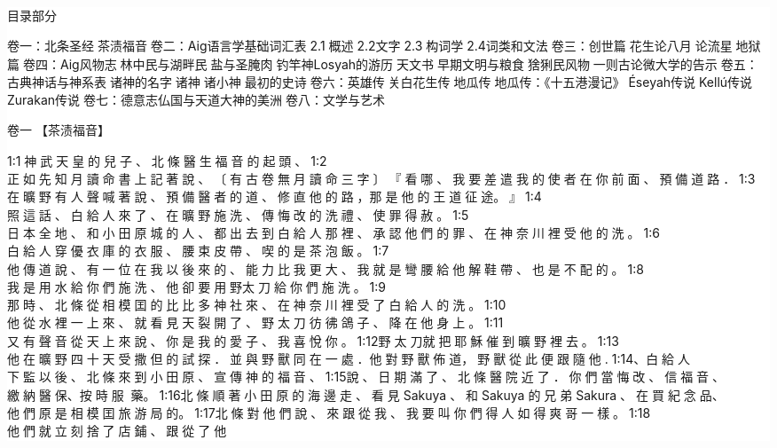 目录部分

卷一：北条圣经
茶渍福音
卷二：Aig语言学基础词汇表
2.1 概述
2.2文字
2.3 构词学
2.4词类和文法
卷三：创世篇
花生论八月
论流星
地狱篇
卷四：Aig风物志
林中民与湖畔民
盐与圣腌肉
钓竿神Losyah的游历
天文书
早期文明与粮食
猞猁民风物
一则古论微大学的告示
卷五：古典神话与神系表
诸神的名字
诸神
诸小神
最初的史诗
卷六：英雄传
关白花生传
地瓜传
地瓜传：《十五港漫记》
Éseyah传说
Kellú传说
Zurakan传说
卷七：德意志仏国与天道大神的美洲
卷八：文学与艺术


卷一
【茶渍福音】

1:1 神 武 天 皇 的 兒 子 、 北 條 醫 生 福 音 的 起 頭 、
1:2正 如 先 知 月 讀 命 書 上 記 著 說 、 〔 有 古 卷 無 月 讀 命 三 字 〕 『 看 哪 、 我 要 差 遣 我 的 使 者 在 你 前 面 、 預 備 道 路 ．
1:3在 曠 野 有 人 聲 喊 著 說 、 預 備 醫 者 的 道 、 修 直 他 的 路 ，那 是 他 的 王 道 征 途。 』
1:4照 這 話 、 白 給 人 來 了 、 在 曠 野 施 洗 、 傳 悔 改 的 洗 禮 、 使 罪 得 赦 。
1:5日 本 全 地 、 和 小 田 原 城 的 人 、 都 出 去 到 白 給 人 那 裡 、 承 認 他 們 的 罪 、 在 神 奈 川 裡 受 他 的 洗 。
1:6白 給 人 穿 優 衣 庫 的 衣 服 、 腰 束 皮 帶 、 喫 的 是 茶 泡 飯 。
1:7他 傳 道 說 、 有 一 位 在 我 以 後 來 的 、 能 力 比 我 更 大 、 我 就 是 彎 腰 給 他 解 鞋 帶 、 也 是 不 配 的 。
1:8我 是 用 水 給 你 們 施 洗 、 他 卻 要 用 野太 刀 給 你 們 施 洗 。
1:9那 時 、 北 條 從 相 模 囯 的 比 比 多 神 社 來 、 在 神 奈 川 裡 受 了 白 給 人 的 洗 。
1:10他 從 水 裡 一 上 來 、 就 看 見 天 裂 開 了 、 野 太 刀 彷 彿 鴿 子 、 降 在 他 身 上 。
1:11又 有 聲 音 從 天 上 來 說 、 你 是 我 的 愛 子 、 我 喜 悅 你 。
1:12野 太 刀就 把 耶 穌 催 到 曠 野 裡 去 。
1:13他 在 曠 野 四 十 天 受 撒 但 的 試 探 ． 並 與 野 獸 同 在 一 處 ．他 對 野 獸 佈 道， 野 獸 從 此 便 跟 隨 他 .
1:14、白 給 人下 監 以 後 、 北 條 來 到 小 田 原 、 宣 傳 神 的 福 音 、
1:15說 、 日 期 滿 了 、 北 條 醫 院 近 了 ． 你 們 當 悔 改 、 信 福 音 、繳 納 醫 保、按 時 服  藥。
1:16北 條 順 著 小 田 原 的 海 邊 走 、 看 見 Sakuya 、 和 Sakuya 的 兄 弟 Sakura 、 在 買 紀 念 品、他 們 原 是 相 模 囯 旅 游 局 的。
1:17北 條 對 他 們 說 、 來 跟 從 我 、 我 要 叫 你 們 得 人 如 得 爽 哥 一 樣 。
1:18他 們 就 立 刻 捨 了 店 鋪 、 跟 從 了 他 
